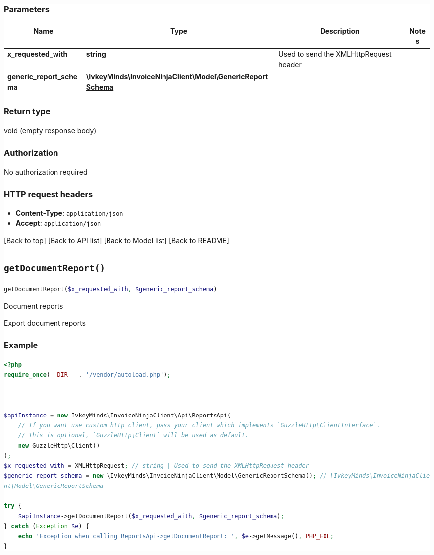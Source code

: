 ### Parameters

| Name | Type | Description  | Notes |
| ------------- | ------------- | ------------- | ------------- |
| **x_requested_with** | **string**| Used to send the XMLHttpRequest header | |
| **generic_report_schema** | [**\IvkeyMinds\InvoiceNinjaClient\Model\GenericReportSchema**](../Model/GenericReportSchema.md)|  | |

### Return type

void (empty response body)

### Authorization

No authorization required

### HTTP request headers

- **Content-Type**: `application/json`
- **Accept**: `application/json`

[[Back to top]](#) [[Back to API list]](../../README.md#endpoints)
[[Back to Model list]](../../README.md#models)
[[Back to README]](../../README.md)

## `getDocumentReport()`

```php
getDocumentReport($x_requested_with, $generic_report_schema)
```

Document reports

Export document reports

### Example

```php
<?php
require_once(__DIR__ . '/vendor/autoload.php');



$apiInstance = new IvkeyMinds\InvoiceNinjaClient\Api\ReportsApi(
    // If you want use custom http client, pass your client which implements `GuzzleHttp\ClientInterface`.
    // This is optional, `GuzzleHttp\Client` will be used as default.
    new GuzzleHttp\Client()
);
$x_requested_with = XMLHttpRequest; // string | Used to send the XMLHttpRequest header
$generic_report_schema = new \IvkeyMinds\InvoiceNinjaClient\Model\GenericReportSchema(); // \IvkeyMinds\InvoiceNinjaClient\Model\GenericReportSchema

try {
    $apiInstance->getDocumentReport($x_requested_with, $generic_report_schema);
} catch (Exception $e) {
    echo 'Exception when calling ReportsApi->getDocumentReport: ', $e->getMessage(), PHP_EOL;
}
```
